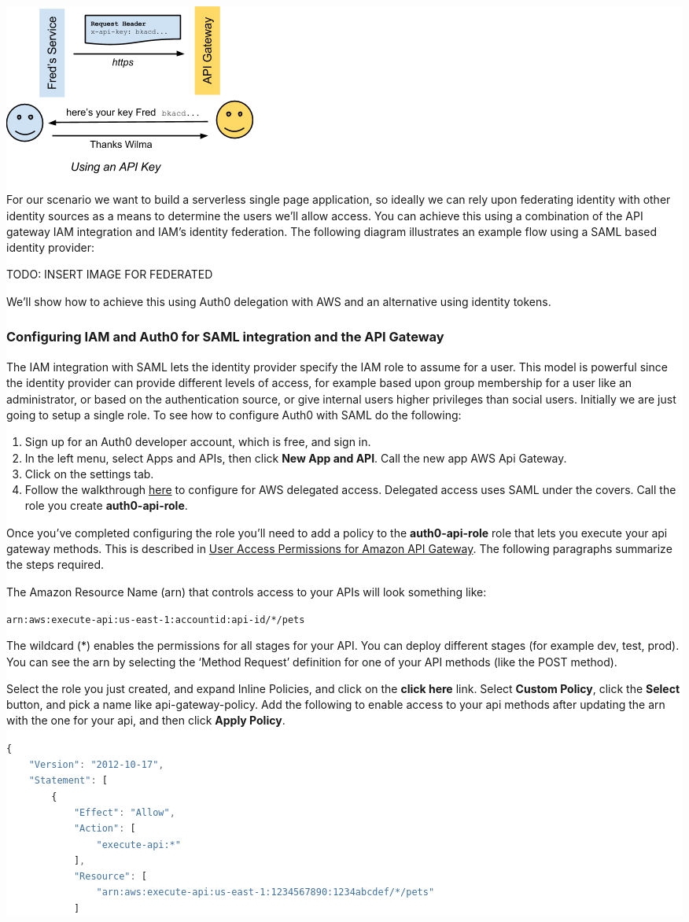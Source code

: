 ![](/media/articles/integrations/aws-api-gateway/aws-api-gateway-key.png)

For our scenario we want to build a serverless single page application, so ideally we can rely upon federating identity with other identity sources as a means to determine the users we’ll allow access. You can achieve this using a combination of the API gateway IAM integration and IAM’s identity federation. The following diagram illustrates an example flow using a SAML based identity provider:

TODO: INSERT IMAGE FOR FEDERATED

We’ll show how to achieve this using Auth0 delegation with AWS and an alternative using identity tokens. 

### Configuring IAM and Auth0 for SAML integration and the API Gateway
The IAM integration with SAML lets the identity provider specify the IAM role to assume for a user. This model is powerful since the identity provider can provide different levels of access, for example based upon group membership for a user like an administrator, or based on the authentication source, or give internal users higher privileges than social users. Initially we are just going to setup a single role. To see how to configure Auth0 with SAML do the following:
1. Sign up for an Auth0 developer account, which is free, and sign in.
2. In the left menu, select Apps and APIs, then click **New App and API**. Call the new app AWS Api Gateway.
3. Click on the settings tab. 
4. Follow the walkthrough [here](https://auth0.com/docs/aws-api-setup) to configure for AWS delegated access. Delegated access uses SAML under the covers. Call the role you create **auth0-api-role**.

Once you’ve completed configuring the role you’ll need to add a policy to the **auth0-api-role** role that lets you execute your api gateway methods. This is described in [User Access Permissions for Amazon API Gateway](http://docs.aws.amazon.com/apigateway/latest/developerguide/permissions.html). The following paragraphs summarize the steps required.

The Amazon Resource Name (arn) that controls access to your APIs will look something like:
```
arn:aws:execute-api:us-east-1:accountid:api-id/*/pets
```
The wildcard (*) enables the permissions for all stages for your API. You can deploy different stages (for example dev, test, prod). You can see the arn by selecting the ‘Method Request’ definition for one of your API methods (like the POST method).

Select the role you just created, and expand Inline Policies, and click on the **click here** link. Select **Custom Policy**, click the **Select** button, and pick a name like api-gateway-policy.  Add the following to enable access to your api methods after updating the arn with the one for your api, and then click **Apply Policy**.
```js
{
    "Version": "2012-10-17",
    "Statement": [
        {
            "Effect": "Allow",
            "Action": [
                "execute-api:*"
            ],
            "Resource": [
                "arn:aws:execute-api:us-east-1:1234567890:1234abcdef/*/pets"
            ]
```